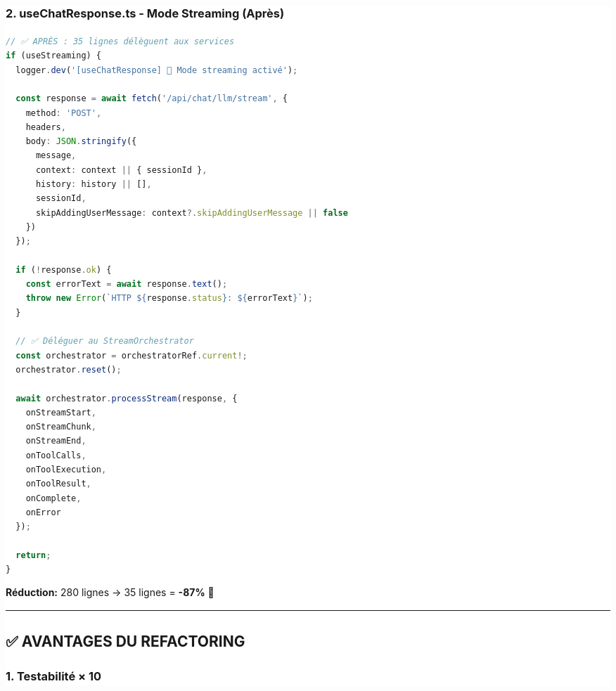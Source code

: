 ### 2. useChatResponse.ts - Mode Streaming (Après)

```typescript
// ✅ APRÈS : 35 lignes délèguent aux services
if (useStreaming) {
  logger.dev('[useChatResponse] 🌊 Mode streaming activé');
  
  const response = await fetch('/api/chat/llm/stream', {
    method: 'POST',
    headers,
    body: JSON.stringify({
      message,
      context: context || { sessionId }, 
      history: history || [],
      sessionId,
      skipAddingUserMessage: context?.skipAddingUserMessage || false
    })
  });

  if (!response.ok) {
    const errorText = await response.text();
    throw new Error(`HTTP ${response.status}: ${errorText}`);
  }

  // ✅ Déléguer au StreamOrchestrator
  const orchestrator = orchestratorRef.current!;
  orchestrator.reset();
  
  await orchestrator.processStream(response, {
    onStreamStart,
    onStreamChunk,
    onStreamEnd,
    onToolCalls,
    onToolExecution,
    onToolResult,
    onComplete,
    onError
  });

  return;
}
```

**Réduction:** 280 lignes → 35 lignes = **-87%** 🎉

---

## ✅ AVANTAGES DU REFACTORING

### 1. Testabilité × 10

